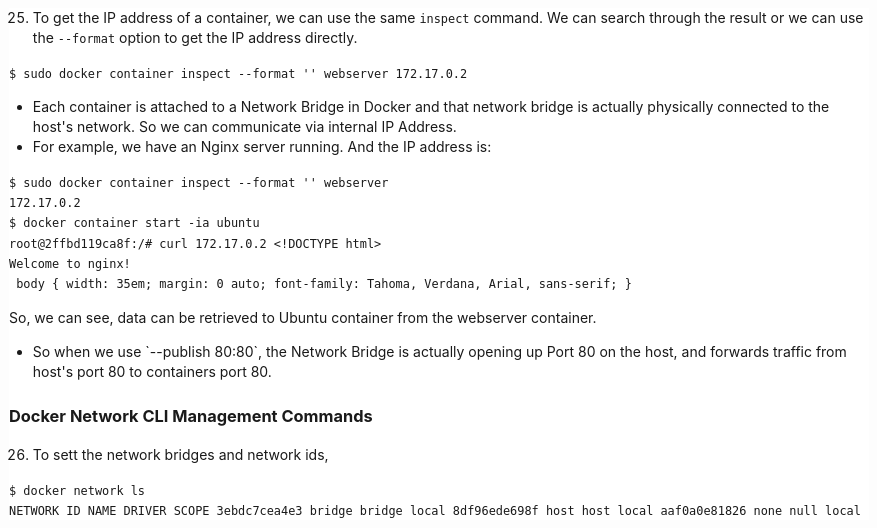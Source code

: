 25. To get the IP address of a container, we can use the same `inspect` command. We can search through the result or we can use the `--format` option to get the IP address directly.

```text
$ sudo docker container inspect --format '' webserver 172.17.0.2
```

* Each container is attached to a Network Bridge in Docker and that network bridge is actually physically connected to the host's network. So we can communicate via internal IP Address.
* For example, we have an Nginx server running. And the IP address is:

```text
$ sudo docker container inspect --format '' webserver
172.17.0.2
$ docker container start -ia ubuntu
root@2ffbd119ca8f:/# curl 172.17.0.2 <!DOCTYPE html>
Welcome to nginx!
 body { width: 35em; margin: 0 auto; font-family: Tahoma, Verdana, Arial, sans-serif; } 

```

So, we can see, data can be retrieved to Ubuntu container from the webserver container.

*  So when we use \`--publish 80:80\`, the Network Bridge is actually opening up Port 80 on the host, and forwards traffic from host's port 80 to containers port 80.

### Docker Network CLI Management Commands

26. To sett the network bridges and network ids,

```text
$ docker network ls
NETWORK ID NAME DRIVER SCOPE 3ebdc7cea4e3 bridge bridge local 8df96ede698f host host local aaf0a0e81826 none null local
```

